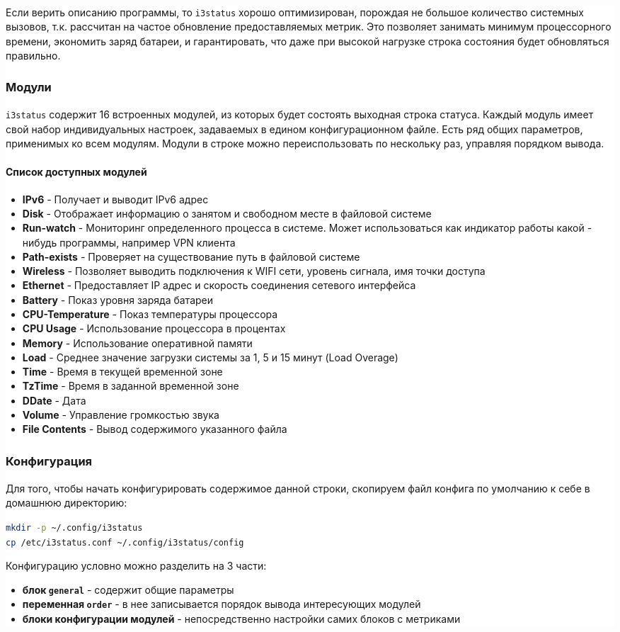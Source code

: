 Если верить описанию программы, то `i3status` хорошо оптимизирован,
порождая не большое количество
системных вызовов, т.к. рассчитан на частое обновление
предоставляемых метрик. Это позволяет занимать минимум процессорного времени,
экономить заряд батареи, и гарантировать, что даже при высокой нагрузке строка
состояния будет обновляться правильно.

### Модули

`i3status` содержит 16 встроенных модулей, из которых будет состоять выходная
строка статуса. Каждый модуль имеет свой набор индивидуальных настроек,
задаваемых в едином конфигурационном файле.
Есть ряд общих параметров, применимых ко всем модулям. Модули в строке можно
переиспользовать по нескольку раз, управляя порядком вывода.

#### Список доступных модулей

- **IPv6** - Получает и выводит IPv6 адрес
- **Disk** - Отображает информацию о занятом и свободном месте в файловой
системе
- **Run-watch** - Мониторинг определенного процесса в системе. Может
использоваться как индикатор  работы какой - нибудь программы, например VPN
клиента
- **Path-exists** - Проверяет на существование путь в файловой системе
- **Wireless** - Позволяет выводить подключения к WIFI сети,
уровень сигнала, имя точки доступа
- **Ethernet** - Предоставляет IP адрес и скорость соединения сетевого интерфейса
- **Battery** - Показ уровня заряда батареи
- **CPU-Temperature** - Показ температуры процессора
- **CPU Usage** - Использование процессора в процентах
- **Memory** - Использование оперативной памяти
- **Load** - Среднее значение загрузки системы за 1, 5 и 15 минут (Load Overage)
- **Time** - Время в текущей временной зоне
- **TzTime** - Время в заданной временной зоне
- **DDate** - Дата
- **Volume** - Управление громкостью звука
- **File Contents** - Вывод содержимого указанного файла

### Конфигурация

Для того, чтобы начать конфигурировать содержимое данной строки, скопируем
файл конфига по умолчанию к себе в домашнюю директорию:

```bash
mkdir -p ~/.config/i3status
cp /etc/i3status.conf ~/.config/i3status/config
```

Конфигурацию условно можно разделить на 3 части:

- **блок `general`** - содержит общие параметры
- **переменная `order`** - в нее записывается порядок вывода интересующих
модулей
- **блоки конфигурации модулей** - непосредственно настройки самих блоков
с метриками
